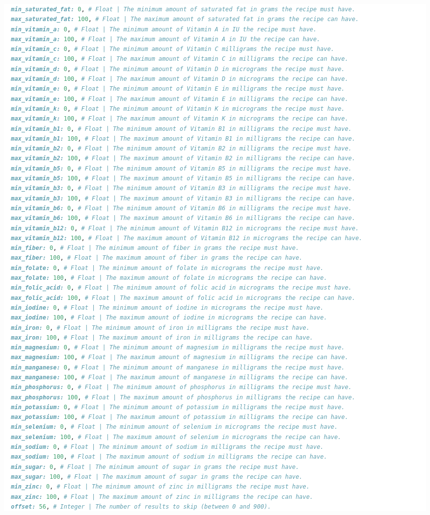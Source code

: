 ```ruby
  min_saturated_fat: 0, # Float | The minimum amount of saturated fat in grams the recipe must have.
  max_saturated_fat: 100, # Float | The maximum amount of saturated fat in grams the recipe can have.
  min_vitamin_a: 0, # Float | The minimum amount of Vitamin A in IU the recipe must have.
  max_vitamin_a: 100, # Float | The maximum amount of Vitamin A in IU the recipe can have.
  min_vitamin_c: 0, # Float | The minimum amount of Vitamin C milligrams the recipe must have.
  max_vitamin_c: 100, # Float | The maximum amount of Vitamin C in milligrams the recipe can have.
  min_vitamin_d: 0, # Float | The minimum amount of Vitamin D in micrograms the recipe must have.
  max_vitamin_d: 100, # Float | The maximum amount of Vitamin D in micrograms the recipe can have.
  min_vitamin_e: 0, # Float | The minimum amount of Vitamin E in milligrams the recipe must have.
  max_vitamin_e: 100, # Float | The maximum amount of Vitamin E in milligrams the recipe can have.
  min_vitamin_k: 0, # Float | The minimum amount of Vitamin K in micrograms the recipe must have.
  max_vitamin_k: 100, # Float | The maximum amount of Vitamin K in micrograms the recipe can have.
  min_vitamin_b1: 0, # Float | The minimum amount of Vitamin B1 in milligrams the recipe must have.
  max_vitamin_b1: 100, # Float | The maximum amount of Vitamin B1 in milligrams the recipe can have.
  min_vitamin_b2: 0, # Float | The minimum amount of Vitamin B2 in milligrams the recipe must have.
  max_vitamin_b2: 100, # Float | The maximum amount of Vitamin B2 in milligrams the recipe can have.
  min_vitamin_b5: 0, # Float | The minimum amount of Vitamin B5 in milligrams the recipe must have.
  max_vitamin_b5: 100, # Float | The maximum amount of Vitamin B5 in milligrams the recipe can have.
  min_vitamin_b3: 0, # Float | The minimum amount of Vitamin B3 in milligrams the recipe must have.
  max_vitamin_b3: 100, # Float | The maximum amount of Vitamin B3 in milligrams the recipe can have.
  min_vitamin_b6: 0, # Float | The minimum amount of Vitamin B6 in milligrams the recipe must have.
  max_vitamin_b6: 100, # Float | The maximum amount of Vitamin B6 in milligrams the recipe can have.
  min_vitamin_b12: 0, # Float | The minimum amount of Vitamin B12 in micrograms the recipe must have.
  max_vitamin_b12: 100, # Float | The maximum amount of Vitamin B12 in micrograms the recipe can have.
  min_fiber: 0, # Float | The minimum amount of fiber in grams the recipe must have.
  max_fiber: 100, # Float | The maximum amount of fiber in grams the recipe can have.
  min_folate: 0, # Float | The minimum amount of folate in micrograms the recipe must have.
  max_folate: 100, # Float | The maximum amount of folate in micrograms the recipe can have.
  min_folic_acid: 0, # Float | The minimum amount of folic acid in micrograms the recipe must have.
  max_folic_acid: 100, # Float | The maximum amount of folic acid in micrograms the recipe can have.
  min_iodine: 0, # Float | The minimum amount of iodine in micrograms the recipe must have.
  max_iodine: 100, # Float | The maximum amount of iodine in micrograms the recipe can have.
  min_iron: 0, # Float | The minimum amount of iron in milligrams the recipe must have.
  max_iron: 100, # Float | The maximum amount of iron in milligrams the recipe can have.
  min_magnesium: 0, # Float | The minimum amount of magnesium in milligrams the recipe must have.
  max_magnesium: 100, # Float | The maximum amount of magnesium in milligrams the recipe can have.
  min_manganese: 0, # Float | The minimum amount of manganese in milligrams the recipe must have.
  max_manganese: 100, # Float | The maximum amount of manganese in milligrams the recipe can have.
  min_phosphorus: 0, # Float | The minimum amount of phosphorus in milligrams the recipe must have.
  max_phosphorus: 100, # Float | The maximum amount of phosphorus in milligrams the recipe can have.
  min_potassium: 0, # Float | The minimum amount of potassium in milligrams the recipe must have.
  max_potassium: 100, # Float | The maximum amount of potassium in milligrams the recipe can have.
  min_selenium: 0, # Float | The minimum amount of selenium in micrograms the recipe must have.
  max_selenium: 100, # Float | The maximum amount of selenium in micrograms the recipe can have.
  min_sodium: 0, # Float | The minimum amount of sodium in milligrams the recipe must have.
  max_sodium: 100, # Float | The maximum amount of sodium in milligrams the recipe can have.
  min_sugar: 0, # Float | The minimum amount of sugar in grams the recipe must have.
  max_sugar: 100, # Float | The maximum amount of sugar in grams the recipe can have.
  min_zinc: 0, # Float | The minimum amount of zinc in milligrams the recipe must have.
  max_zinc: 100, # Float | The maximum amount of zinc in milligrams the recipe can have.
  offset: 56, # Integer | The number of results to skip (between 0 and 900).
```